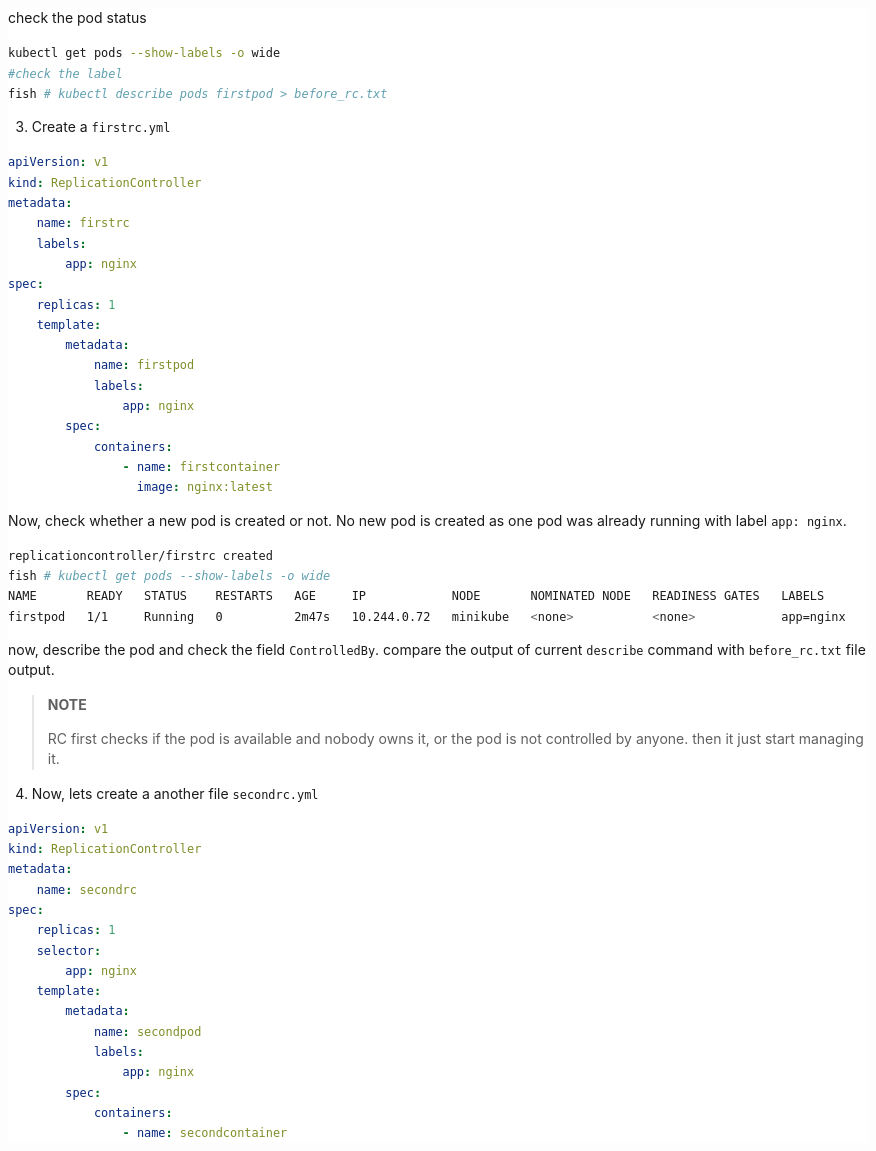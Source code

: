 check the pod status

```bash
kubectl get pods --show-labels -o wide
#check the label
fish # kubectl describe pods firstpod > before_rc.txt
```

3. Create a `firstrc.yml`

```yaml
apiVersion: v1
kind: ReplicationController
metadata:
    name: firstrc
    labels:
        app: nginx
spec:
    replicas: 1
    template:
        metadata:
            name: firstpod
            labels:
                app: nginx
        spec:
            containers:
                - name: firstcontainer
                  image: nginx:latest
```

Now, check whether a new pod is created or not. No new pod is created as one pod was already running with label `app: nginx`.

```bash
replicationcontroller/firstrc created
fish # kubectl get pods --show-labels -o wide
NAME       READY   STATUS    RESTARTS   AGE     IP            NODE       NOMINATED NODE   READINESS GATES   LABELS
firstpod   1/1     Running   0          2m47s   10.244.0.72   minikube   <none>           <none>            app=nginx
```

now, describe the pod and check the field `ControlledBy`. compare the output of current `describe` command with `before_rc.txt` file output.

> **NOTE**
>
> RC first checks if the pod is available and nobody owns it, or the pod is not controlled by anyone. then it just start managing it.

4. Now, lets create a another file `secondrc.yml`

```yaml
apiVersion: v1
kind: ReplicationController
metadata:
    name: secondrc
spec:
    replicas: 1
    selector:
        app: nginx
    template:
        metadata:
            name: secondpod
            labels:
                app: nginx
        spec:
            containers:
                - name: secondcontainer
```